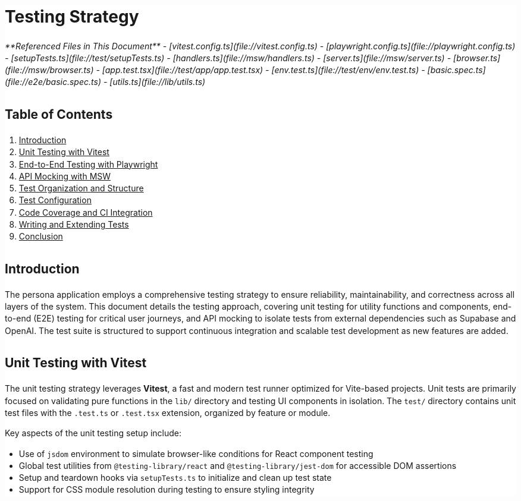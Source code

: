# Testing Strategy

<cite>
**Referenced Files in This Document**   
- [vitest.config.ts](file://vitest.config.ts)
- [playwright.config.ts](file://playwright.config.ts)
- [setupTests.ts](file://test/setupTests.ts)
- [handlers.ts](file://msw/handlers.ts)
- [server.ts](file://msw/server.ts)
- [browser.ts](file://msw/browser.ts)
- [app.test.tsx](file://test/app/app.test.tsx)
- [env.test.ts](file://test/env/env.test.ts)
- [basic.spec.ts](file://e2e/basic.spec.ts)
- [utils.ts](file://lib/utils.ts)
</cite>

## Table of Contents
1. [Introduction](#introduction)
2. [Unit Testing with Vitest](#unit-testing-with-vitest)
3. [End-to-End Testing with Playwright](#end-to-end-testing-with-playwright)
4. [API Mocking with MSW](#api-mocking-with-msw)
5. [Test Organization and Structure](#test-organization-and-structure)
6. [Test Configuration](#test-configuration)
7. [Code Coverage and CI Integration](#code-coverage-and-ci-integration)
8. [Writing and Extending Tests](#writing-and-extending-tests)
9. [Conclusion](#conclusion)

## Introduction
The persona application employs a comprehensive testing strategy to ensure reliability, maintainability, and correctness across all layers of the system. This document details the testing approach, covering unit testing for utility functions and components, end-to-end (E2E) testing for critical user journeys, and API mocking to isolate tests from external dependencies such as Supabase and OpenAI. The test suite is structured to support continuous integration and scalable test development as new features are added.

## Unit Testing with Vitest

The unit testing strategy leverages **Vitest**, a fast and modern test runner optimized for Vite-based projects. Unit tests are primarily focused on validating pure functions in the `lib/` directory and testing UI components in isolation. The `test/` directory contains unit test files with the `.test.ts` or `.test.tsx` extension, organized by feature or module.

Key aspects of the unit testing setup include:
- Use of `jsdom` environment to simulate browser-like conditions for React component testing
- Global test utilities from `@testing-library/react` and `@testing-library/jest-dom` for accessible DOM assertions
- Setup and teardown hooks via `setupTests.ts` to initialize and clean up test state
- Support for CSS module resolution during testing to ensure styling integrity
